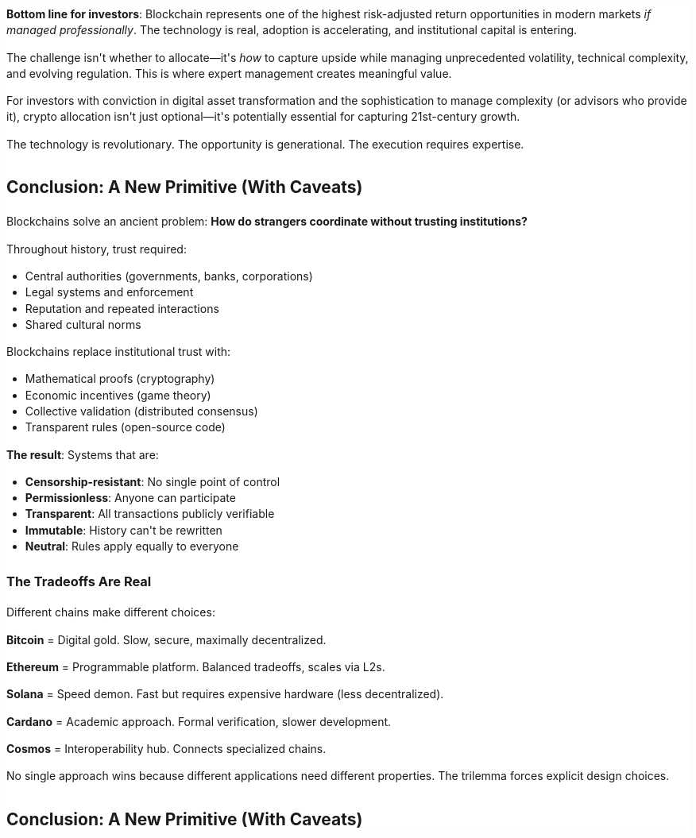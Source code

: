 **Bottom line for investors**: Blockchain represents one of the highest risk-adjusted return opportunities in modern markets *if managed professionally*. The technology is real, adoption is accelerating, and institutional capital is entering. 

The challenge isn't whether to allocate—it's *how* to capture upside while managing unprecedented volatility, technical complexity, and evolving regulation. This is where expert management creates meaningful value.

For investors with conviction in digital asset transformation and the sophistication to manage complexity (or advisors who provide it), crypto allocation isn't just optional—it's potentially essential for capturing 21st-century growth.

The technology is revolutionary. The opportunity is generational. The execution requires expertise.

## Conclusion: A New Primitive (With Caveats)

Blockchains solve an ancient problem: **How do strangers coordinate without trusting institutions?**

Throughout history, trust required:
- Central authorities (governments, banks, corporations)
- Legal systems and enforcement
- Reputation and repeated interactions
- Shared cultural norms

Blockchains replace institutional trust with:
- Mathematical proofs (cryptography)
- Economic incentives (game theory)
- Collective validation (distributed consensus)
- Transparent rules (open-source code)

**The result**: Systems that are:
- **Censorship-resistant**: No single point of control
- **Permissionless**: Anyone can participate
- **Transparent**: All transactions publicly verifiable
- **Immutable**: History can't be rewritten
- **Neutral**: Rules apply equally to everyone

### The Tradeoffs Are Real

Different chains make different choices:

**Bitcoin** = Digital gold. Slow, secure, maximally decentralized.

**Ethereum** = Programmable platform. Balanced tradeoffs, scales via L2s.

**Solana** = Speed demon. Fast but requires expensive hardware (less decentralized).

**Cardano** = Academic approach. Formal verification, slower development.

**Cosmos** = Interoperability hub. Connects specialized chains.

No single approach wins because different applications need different properties. The trilemma forces explicit design choices.

## Conclusion: A New Primitive (With Caveats)
